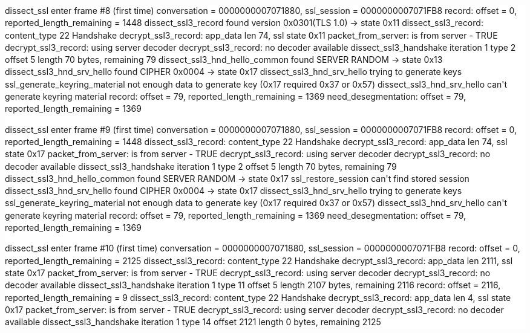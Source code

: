 dissect_ssl enter frame #8 (first time)
  conversation = 0000000007071880, ssl_session = 0000000007071FB8
  record: offset = 0, reported_length_remaining = 1448
dissect_ssl3_record found version 0x0301(TLS 1.0) -&gt; state 0x11
dissect_ssl3_record: content_type 22 Handshake
decrypt_ssl3_record: app_data len 74, ssl state 0x11
packet_from_server: is from server - TRUE
decrypt_ssl3_record: using server decoder
decrypt_ssl3_record: no decoder available
dissect_ssl3_handshake iteration 1 type 2 offset 5 length 70 bytes, remaining 79 
dissect_ssl3_hnd_hello_common found SERVER RANDOM -&gt; state 0x13
dissect_ssl3_hnd_srv_hello found CIPHER 0x0004 -&gt; state 0x17
dissect_ssl3_hnd_srv_hello trying to generate keys
ssl_generate_keyring_material not enough data to generate key (0x17 required 0x37 or 0x57)
dissect_ssl3_hnd_srv_hello can&#39;t generate keyring material
  record: offset = 79, reported_length_remaining = 1369
  need_desegmentation: offset = 79, reported_length_remaining = 1369

dissect_ssl enter frame #9 (first time)
  conversation = 0000000007071880, ssl_session = 0000000007071FB8
  record: offset = 0, reported_length_remaining = 1448
dissect_ssl3_record: content_type 22 Handshake
decrypt_ssl3_record: app_data len 74, ssl state 0x17
packet_from_server: is from server - TRUE
decrypt_ssl3_record: using server decoder
decrypt_ssl3_record: no decoder available
dissect_ssl3_handshake iteration 1 type 2 offset 5 length 70 bytes, remaining 79 
dissect_ssl3_hnd_hello_common found SERVER RANDOM -&gt; state 0x17
ssl_restore_session can&#39;t find stored session
dissect_ssl3_hnd_srv_hello found CIPHER 0x0004 -&gt; state 0x17
dissect_ssl3_hnd_srv_hello trying to generate keys
ssl_generate_keyring_material not enough data to generate key (0x17 required 0x37 or 0x57)
dissect_ssl3_hnd_srv_hello can&#39;t generate keyring material
  record: offset = 79, reported_length_remaining = 1369
  need_desegmentation: offset = 79, reported_length_remaining = 1369

dissect_ssl enter frame #10 (first time)
  conversation = 0000000007071880, ssl_session = 0000000007071FB8
  record: offset = 0, reported_length_remaining = 2125
dissect_ssl3_record: content_type 22 Handshake
decrypt_ssl3_record: app_data len 2111, ssl state 0x17
packet_from_server: is from server - TRUE
decrypt_ssl3_record: using server decoder
decrypt_ssl3_record: no decoder available
dissect_ssl3_handshake iteration 1 type 11 offset 5 length 2107 bytes, remaining 2116 
  record: offset = 2116, reported_length_remaining = 9
dissect_ssl3_record: content_type 22 Handshake
decrypt_ssl3_record: app_data len 4, ssl state 0x17
packet_from_server: is from server - TRUE
decrypt_ssl3_record: using server decoder
decrypt_ssl3_record: no decoder available
dissect_ssl3_handshake iteration 1 type 14 offset 2121 length 0 bytes, remaining 2125
